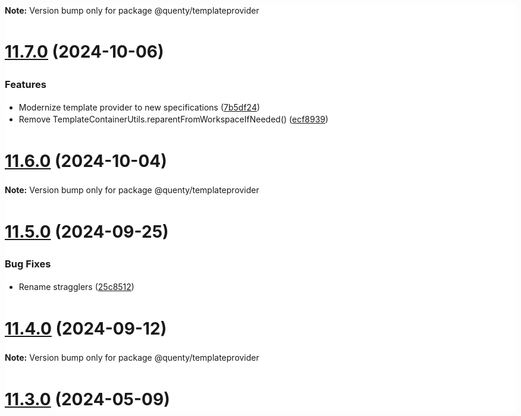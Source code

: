 **Note:** Version bump only for package @quenty/templateprovider





# [11.7.0](https://github.com/Quenty/NevermoreEngine/compare/@quenty/templateprovider@11.6.0...@quenty/templateprovider@11.7.0) (2024-10-06)


### Features

* Modernize template provider to new specifications ([7b5df24](https://github.com/Quenty/NevermoreEngine/commit/7b5df24cd0759668d2a5a7d59f1798bca9ddf0f9))
* Remove TemplateContainerUtils.reparentFromWorkspaceIfNeeded() ([ecf8939](https://github.com/Quenty/NevermoreEngine/commit/ecf893949ba127d97b45c946cf320cf7b987e9eb))





# [11.6.0](https://github.com/Quenty/NevermoreEngine/compare/@quenty/templateprovider@11.5.0...@quenty/templateprovider@11.6.0) (2024-10-04)

**Note:** Version bump only for package @quenty/templateprovider





# [11.5.0](https://github.com/Quenty/NevermoreEngine/compare/@quenty/templateprovider@11.4.0...@quenty/templateprovider@11.5.0) (2024-09-25)


### Bug Fixes

* Rename stragglers ([25c8512](https://github.com/Quenty/NevermoreEngine/commit/25c85124769eb0c92ad4d4c51bc950d9c319c994))





# [11.4.0](https://github.com/Quenty/NevermoreEngine/compare/@quenty/templateprovider@11.3.0...@quenty/templateprovider@11.4.0) (2024-09-12)

**Note:** Version bump only for package @quenty/templateprovider





# [11.3.0](https://github.com/Quenty/NevermoreEngine/compare/@quenty/templateprovider@11.2.0...@quenty/templateprovider@11.3.0) (2024-05-09)
